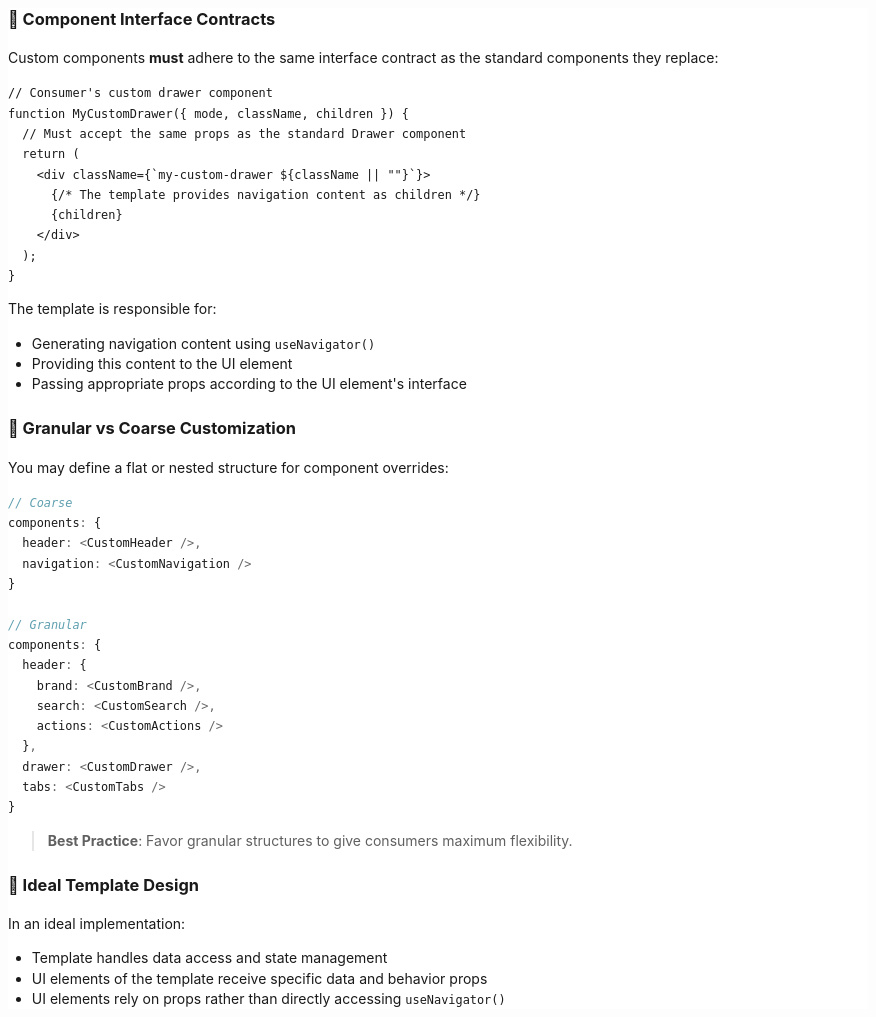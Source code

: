 ### 📐 Component Interface Contracts

Custom components **must** adhere to the same interface contract as the standard
components they replace:

```tsx
// Consumer's custom drawer component
function MyCustomDrawer({ mode, className, children }) {
  // Must accept the same props as the standard Drawer component
  return (
    <div className={`my-custom-drawer ${className || ""}`}>
      {/* The template provides navigation content as children */}
      {children}
    </div>
  );
}
```

The template is responsible for:

- Generating navigation content using `useNavigator()`
- Providing this content to the UI element
- Passing appropriate props according to the UI element's interface

### 🧠 Granular vs Coarse Customization

You may define a flat or nested structure for component overrides:

```ts
// Coarse
components: {
  header: <CustomHeader />,
  navigation: <CustomNavigation />
}

// Granular
components: {
  header: {
    brand: <CustomBrand />,
    search: <CustomSearch />,
    actions: <CustomActions />
  },
  drawer: <CustomDrawer />,
  tabs: <CustomTabs />
}
```

> **Best Practice**: Favor granular structures to give consumers maximum
> flexibility.

### 🎯 Ideal Template Design

In an ideal implementation:

- Template handles data access and state management
- UI elements of the template receive specific data and behavior props
- UI elements rely on props rather than directly accessing `useNavigator()`
